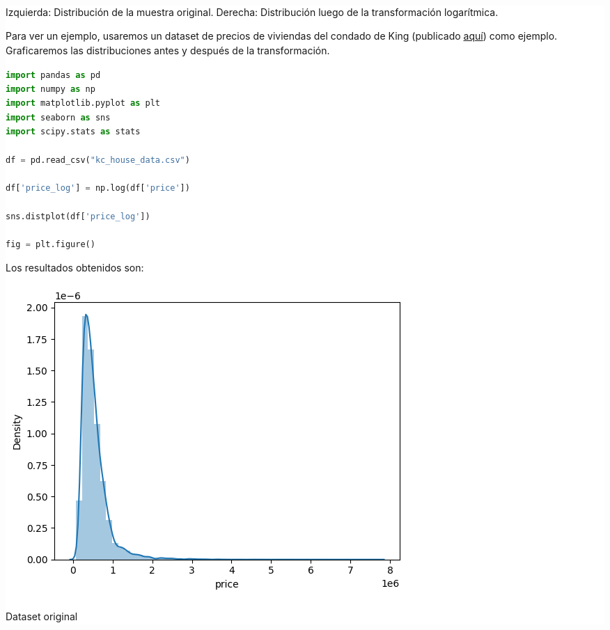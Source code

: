 Izquierda: Distribución de la muestra original. Derecha: Distribución luego de la transformación logarítmica.

Para ver un ejemplo, usaremos un dataset de precios de viviendas del condado de King (publicado [aquí](https://www.kaggle.com/code/gabriellima/house-sales-in-king-county-usa/input)) como ejemplo. Graficaremos las distribuciones antes y después de la transformación.

```python
import pandas as pd
import numpy as np
import matplotlib.pyplot as plt
import seaborn as sns
import scipy.stats as stats

df = pd.read_csv("kc_house_data.csv")

df['price_log'] = np.log(df['price'])

sns.distplot(df['price_log'])

fig = plt.figure()
```

Los resultados obtenidos son:

![Dataset original](./imagenes/Untitled%2030.png)

Dataset original
